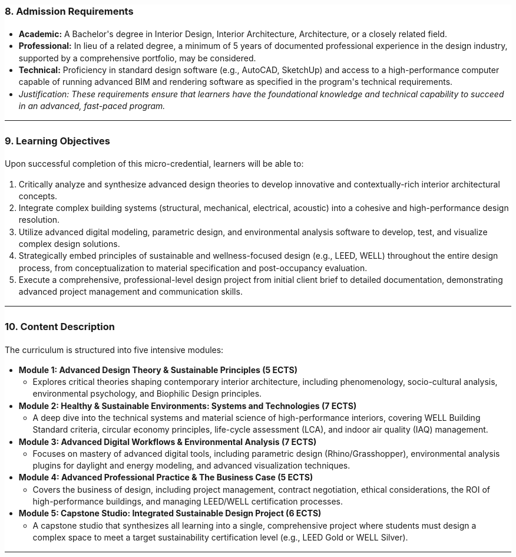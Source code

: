 
### **8. Admission Requirements**
*   **Academic:** A Bachelor's degree in Interior Design, Interior Architecture, Architecture, or a closely related field.
*   **Professional:** In lieu of a related degree, a minimum of 5 years of documented professional experience in the design industry, supported by a comprehensive portfolio, may be considered.
*   **Technical:** Proficiency in standard design software (e.g., AutoCAD, SketchUp) and access to a high-performance computer capable of running advanced BIM and rendering software as specified in the program's technical requirements.
*   *Justification: These requirements ensure that learners have the foundational knowledge and technical capability to succeed in an advanced, fast-paced program.*

---

### **9. Learning Objectives**
Upon successful completion of this micro-credential, learners will be able to:
1.  Critically analyze and synthesize advanced design theories to develop innovative and contextually-rich interior architectural concepts.
2.  Integrate complex building systems (structural, mechanical, electrical, acoustic) into a cohesive and high-performance design resolution.
3.  Utilize advanced digital modeling, parametric design, and environmental analysis software to develop, test, and visualize complex design solutions.
4.  Strategically embed principles of sustainable and wellness-focused design (e.g., LEED, WELL) throughout the entire design process, from conceptualization to material specification and post-occupancy evaluation.
5.  Execute a comprehensive, professional-level design project from initial client brief to detailed documentation, demonstrating advanced project management and communication skills.

---

### **10. Content Description**
The curriculum is structured into five intensive modules:

*   **Module 1: Advanced Design Theory & Sustainable Principles (5 ECTS)**
    *   Explores critical theories shaping contemporary interior architecture, including phenomenology, socio-cultural analysis, environmental psychology, and Biophilic Design principles.
*   **Module 2: Healthy & Sustainable Environments: Systems and Technologies (7 ECTS)**
    *   A deep dive into the technical systems and material science of high-performance interiors, covering WELL Building Standard criteria, circular economy principles, life-cycle assessment (LCA), and indoor air quality (IAQ) management.
*   **Module 3: Advanced Digital Workflows & Environmental Analysis (7 ECTS)**
    *   Focuses on mastery of advanced digital tools, including parametric design (Rhino/Grasshopper), environmental analysis plugins for daylight and energy modeling, and advanced visualization techniques.
*   **Module 4: Advanced Professional Practice & The Business Case (5 ECTS)**
    *   Covers the business of design, including project management, contract negotiation, ethical considerations, the ROI of high-performance buildings, and managing LEED/WELL certification processes.
*   **Module 5: Capstone Studio: Integrated Sustainable Design Project (6 ECTS)**
    *   A capstone studio that synthesizes all learning into a single, comprehensive project where students must design a complex space to meet a target sustainability certification level (e.g., LEED Gold or WELL Silver).

---